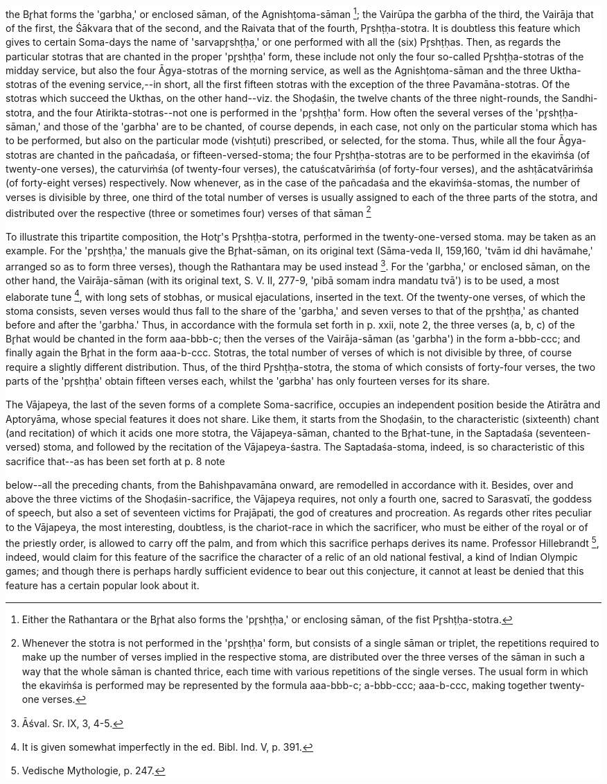 the Br̥hat forms the 'garbha,' or enclosed sāman, of the Agnishṭoma-sāman [^fn_21]; the Vairūpa the garbha of the third, the Vairāja that of the first, the Śākvara that of the second, and the Raivata that of the fourth, Pr̥shṭḥa-stotra. It is doubtless this feature which gives to certain Soma-days the name of 'sarvapr̥shṭḥa,' or one performed with all the (six) Pr̥shṭḥas. Then, as regards the particular stotras that are chanted in the proper 'pr̥shṭḥa' form, these include not only the four so-called Pr̥shṭḥa-stotras of the midday service, but also the four Āgya-stotras of the morning service, as well as the Agnishṭoma-sāman and the three Uktha-stotras of the evening service,--in short, all the first fifteen stotras with the exception of the three Pavamāna-stotras. Of the stotras which succeed the Ukthas, on the other hand--viz. the Shoḍaśin, the twelve chants of the three night-rounds, the Sandhi-stotra, and the four Atirikta-stotras--not one is performed in the 'pr̥shṭḥa' form. How often the several verses of the 'pr̥shṭḥa-sāman,' and those of the 'garbha' are to be chanted, of course depends, in each case, not only on the particular stoma which has to be performed, but also on the particular mode (vishṭuti) prescribed, or selected, for the stoma. Thus, while all the four Āgya-stotras are chanted in the pañcadaśa, or fifteen-versed-stoma; the four Pr̥shṭḥa-stotras are to be performed in the ekaviṁśa (of twenty-one verses), the caturviṁśa (of twenty-four verses), the catuścatvāriṁśa (of forty-four verses), and the ashṭācatvāriṁśa (of forty-eight verses) respectively. Now whenever, as in the case of the pañcadaśa and the ekaviṁśa-stomas, the number of verses is divisible by three, one third of the total number of verses is usually assigned to each of the three parts of the stotra, and distributed over the respective (three or sometimes four) verses of that sāman [^fn_22]

[^fn_21]: Either the Rathantara or the Br̥hat also forms the 'pr̥shṭḥa,' or enclosing sāman, of the fist Pr̥shṭḥa-stotra.

[^fn_22]: Whenever the stotra is not performed in the 'pr̥shṭḥa' form, but consists of a single sāman or triplet, the repetitions required to make up the number of verses implied in the respective stoma, are distributed over the three verses of the sāman in such a way that the whole sāman is chanted thrice, each time with various repetitions of the single verses. The usual form in which the  ekaviṁśa is performed may be represented by the formula aaa-bbb-c; a-bbb-ccc; aaa-b-ccc, making together twenty-one verses.

 To illustrate this tripartite composition, the Hotr̥'s Pr̥shṭḥa-stotra, performed in the twenty-one-versed stoma. may be taken as an example. For the 'pr̥shṭḥa,' the manuals give the Br̥hat-sāman, on its original text (Sāma-veda II, 159,160, 'tvām id dhi havāmahe,' arranged so as to form three verses), though the Rathantara may be used instead [^fn_23]. For the 'garbha,' or enclosed sāman, on the other hand, the Vairāja-sāman (with its original text, S. V. II, 277-9, 'pibā somam indra mandatu tvā') is to be used, a most elaborate tune [^fn_24], with long sets of stobhas, or musical ejaculations, inserted in the text. Of the twenty-one verses, of which the stoma consists, seven verses would thus fall to the share of the 'garbha,' and seven verses to that of the pr̥shṭḥa,' as chanted before and after the 'garbha.' Thus, in accordance with the formula set forth in p. xxii, note 2, the three verses (a, b, c) of the Br̥hat would be chanted in the form aaa-bbb-c; then the verses of the Vairāja-sāman (as 'garbha') in the form a-bbb-ccc; and finally again the Br̥hat in the form aaa-b-ccc. Stotras, the total number of verses of which is not divisible by three, of course require a slightly different distribution. Thus, of the third Pr̥shṭḥa-stotra, the stoma of which consists of forty-four verses, the two parts of the 'pr̥shṭḥa' obtain fifteen verses each, whilst the 'garbha' has only fourteen verses for its share.

[^fn_23]: Āśval. Sr. IX, 3, 4-5.

[^fn_24]: It is given somewhat imperfectly in the ed. Bibl. Ind. V, p. 391.

The Vājapeya, the last of the seven forms of a complete Soma-sacrifice, occupies an independent position beside the Atirātra and Aptoryāma, whose special features it does not share. Like them, it starts from the Shoḍaśin, to the characteristic (sixteenth) chant (and recitation) of which it acids one more stotra, the Vājapeya-sāman, chanted to the Br̥hat-tune, in the Saptadaśa (seventeen-versed) stoma, and followed by the recitation of the Vājapeya-śastra. The Saptadaśa-stoma, indeed, is so characteristic of this sacrifice that--as has been set forth at p. 8 note

below--all the preceding chants, from the Bahishpavamāna onward, are remodelled in accordance with it. Besides, over and above the three victims of the Shoḍaśin-sacrifice, the Vājapeya requires, not only a fourth one, sacred to Sarasvatī, the goddess of speech, but also a set of seventeen victims for Prajāpati, the god of creatures and procreation. As regards other rites peculiar to the Vājapeya, the most interesting, doubtless, is the chariot-race in which the sacrificer, who must be either of the royal or of the priestly order, is allowed to carry off the palm, and from which this sacrifice perhaps derives its name. Professor Hillebrandt [^fn_25], indeed, would claim for this feature of the sacrifice the character of a relic of an old national festival, a kind of Indian Olympic games; and though there is perhaps hardly sufficient evidence to bear out this conjecture, it cannot at least be denied that this feature has a certain popular look about it.


[^fn_0]: See Katy. Sr. XIV, 1, 7; Lāṭy. Sr. VIII, 11, 7-11.
[^fn_1]: In this enumeration the Vājapeya is often placed between the Atirātra and Aptoryāma; Lāṭy. V, 4, 24.
[^fn_2]: Thus on Sat. Br. V, 1, 3, 1 Āgneyam agnishṭoma ālabhate, Sāyaṇa remarks, 'agniḥ stūyatesminn ity agnishṭomo nāma sāma, tasmin vishayabhūta āgneyam ālabhate, etena pasunāsmin vāgapeyegnishṭomasaṁsthaṁ kratum evānushṭḥitavan bhavati.' In IV, 2, 4, 9 seq., also, the term 'agnishṭoma' would seem to apply to the final chant rather than to the whole sacrifice.
[^fn_3]: Each Sāman-tune is usually chanted thrice, either each time on a special verse of its own, or so that, by certain repetitions of words, two verses are made to suffice for the thrice-repeated tune.
[^fn_4]: So also does the Agnishṭut ekāha, cf. Tāṇḍya Br. XVII, 7.
[^fn_5]: Sāyaṇa, to Sat. Br. IV, 3, 3, 2, explains it by 'stotra;' but see IV, 2, 3, 6-9 where it undoubtedly refers to the recited verses (r̥c), not to the sāman.
[^fn_6]: Viz. from root 'vac' to speak. I cannot see the necessity for taking  'br̥had vacas' in Rig-veda VII, 96, 1 in the technical sense of Br̥hat-tune, as is done by Prof. Hillebrandt, in his interesting essay, 'Die Sonnwendfeste in Alt-Indien,' p. 29, merely because it is used there in connection with Indra; whilst he himself is doubtful as to whether it should be taken in the same sense in III, 10, 5 where it occurs in connection with Agni. Though the Br̥hat-sāman is no doubt frequently referred to Indra, and the Rathantara to Agni, the couplets ordinarily chanted to them (Rig-veda VI, 46, 1-2 and VII, 32, 22, 23) are both of them addressed to Indra. Both tunes are, however, applied to verses addressed to all manner of deities.
[^fn_7]: See Catalogue of Sanskrit MSS. of the India Office, No. 434. In Kaush. Br. XI, 8, 'sadasy ukthāni śasyante,' also, the word has undoubtedly the sense of śastra, or (recited) hymn. In part i, p. 346, note 3 of this translation read 'great recitation or śastra,' instead of 'great chant.'
[^fn_8]: See, for instance, Tāṇḍya Br. XX, 1, 1.
[^fn_9]: Perhaps the most characteristic point of difference between these two forms in which the fundamental stotras are chanted is the first (or Hotr̥'s) Pr̥shṭḥa-stotra at the midday service. Whilst the Agnishṭoma here requires the Rathantara-tune chanted on the text, Sāma-vela S. II, 30, 31; the Ukthya, on the other hand, requires the text, S. V. II, 159, 160, chanted to the Br̥hat-tune. Professor Hillebrandt, l.c., p. 22, has, indeed, tried to show that these two tunes play an important part in early India in connection with the celebration of the solstices. A similar alternation of sāmans to that of the Hotr̥'s Pr̥shṭḥa-stotra obtains at the third, or Brāhmaṇāccḥaṁsin's Pr̥shṭḥa-stotra; the Naudhasa-sāman (II, 35, 36) being used at the Agnishṭoma, and the Śyaita-sāman at the Ukthya-sacrifice. As regards the second (or Maitrāvaruṇa's) and fourth (or Accḥāvāka's) Pr̥shṭḥa-stotras, on the other hand, the same sāman--viz. the Vāmadevya (II, 32-341 and Kāleya (II, 37, 3S respectively--is used both at the Agnishṭoma and Ukthya.
[^fn_10]: This is also the explanation of the term given by Sāyaṇa in his commentary on Tāṇḍya Br. XII, 13, 1.
[^fn_11]: See this translation, part ii, p. 402, note 1.
[^fn_12]: See part ii, p. 402, note 2, where it is stated that the tenth and last day of the Daśarātra is an Atyagnishṭoma day, called Avivākya, i.e. one on which there should be no dispute or quarrel.
[^fn_13]: See part ii, p. 226 seq. On the present occasion the Prātur-anuvāka is, however, to consist of as many verses as, counting their syllables, would make up a thousand br̥hatī-verses (of thirty-six syllables each). The three sections of the ordinary morning-litany from the body of the Āśvina-śastra which concludes, after sunrise, with verses addressed to Sūrya, the sun.
[^fn_14]: Cf. Lāṭy. Sr. VIII, 1, 16; IX, 5, 23 with commentary.
[^fn_15]: Notably Tāṇḍya Br. XX, 1, 1 seq.
[^fn_16]: The Aitareya Brāhmaṇa (VI, 18) in discussing the so-called sampāta hymns inserted in continued performances, with the view of establishing a symbolic connection between the several days, curiously explains the term 'ahīna,' not from 'ahas' day, but as meaning 'not defective, where nothing is left out' (a-hīna).
[^fn_17]: From Āśvalāyana's rule (IX, 11, 4), 'If they chant in forming the garbha (i.e. in the 'pr̥shṭḥa' form), let him (the Hotr̥ or Hotraka) recite in the same way the stotriyas and anurūpas,' it seems, however, clear that the Aptoryāma may also be performed without the Pr̥shṭḥas.
[^fn_18]: The original text of the Sākvara-sāman is stated (by Sāyaṇa on Aitar. Br. IV, 13; Mahīdhara on Vāj. S. X, 14, &c.) to be Sāma-veda II, 1152-3, 'pro shv asmai puroratham,' but the Sāma-veda Gānas do not seem to give the tune  with that text, but with the Mahānāmnī verses (ed. Bibl. Ind. II, p. 371). The Tāṇḍya Br. XIII, 4 (and comm.), gives minute directions as to the particular pādas of the first three Mahānāmnī triplets which are singled out as of a śākvara (potent) nature, and are supposed to form the three stotriyā verses of the sākvara-sāman, consisting of seven, six, and five pādas respectively. The aśākvara pādas are, however, likewise chanted in their respective places, as is also the additional tenth verse, the five pādas of which are treated as mere supplementary (or 'filling in') matter.
[^fn_19]: That is, the Vāravantīya-tune adapted to the 'Revatī' verses. The Vāravantīya-tune is named after its original text, Rig-veda I, 27, 1, 'aśvaṁ na tvā vāravantam' (Sāma-veda, ed. Bibl. Ind. I, p. 121). When used as one of the Pr̥shṭḥa-sāmans it is not, however, this, its original text, that is chanted to it, but the verses Rig-veda I, 30, 13-15, 'revatīr naḥ sadhamāda' (Sāma-veda II, 434-6, ed. vol. iv, p. 56), whence the tune, as adapted to this, triplet, is usually called Raivata. The Raivata-sāman, thus, is a signal instance of the use of the term 'sāman' in the sense of a chanted verse or triplet.
[^fn_20]: The statement, in part ii, p. 403 note (and repeated in the present part, , note ), that, while the Pr̥shṭḥa-stotras of the Abhiplava-shaḍaha are performed in the ordinary (Agnishṭoma) way, the Pr̥shṭḥya-shaḍaha requires their performance in the proper Pr̥shṭḥa form, is not correct. In both kinds of shaḍaha, the Pr̥shṭḥa-stotras are performed in the ordinary way (viz. in the Agnishṭoma or Ukthya way, see  note); but whilst, in the Abhiplava, the Rathantara and Br̥hat sāmans are used for the Hotr̥'s Pr̥shṭḥa-stotra on alternate days, the Pr̥shṭḥya-shaḍaha requires a different Pr̥shṭḥa-sāman on each of the six days. The two kinds of shaḍahas also differ entirely in regard to the sequence of stomas prescribed for the performance of the stotras.
[^fn_25]: Vedische Mythologie, p. 247.
[^fn_26]: Cf. Śāṅkh. Sr. XV, 13, 4, 'for it is Varuṇa whom they consecrate.'
[^fn_27]: The Brāhmaṇa (V. 5, 2, 2), however, would rather seem to dispense with this interval by combining the twelve oblations so as to form two sets of six each.